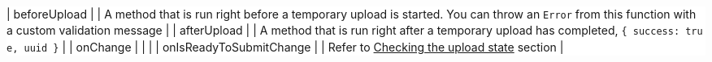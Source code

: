 | beforeUpload             |                                                       | A method that is run right before a temporary upload is started. You can throw an `Error` from this function with a custom validation message                                     |
| afterUpload              |                                                       | A method that is run right after a temporary upload has completed, `{ success: true, uuid }`                                                                                      |
| onChange                 |                                                       |                                                                                                                                                                                   |
| onIsReadyToSubmitChange  |                                                       | Refer to [Checking the upload state](#checking-the-upload-state) section                                                                                                          |
